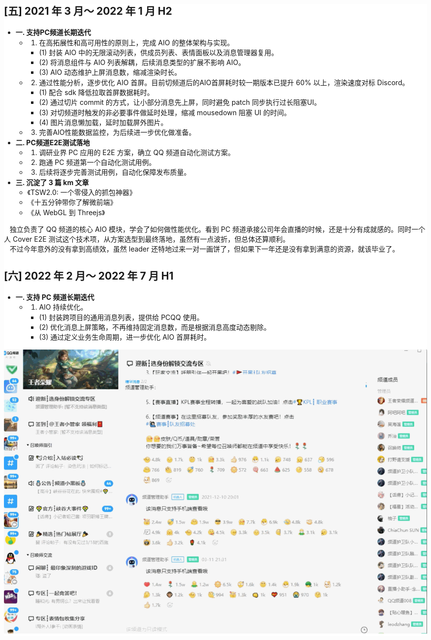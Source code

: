 ## [五] 2021 年 3 月～ 2022 年 1 月 H2
- **一. 支持PC频道长期迭代**
  - 1. 在高拓展性和高可用性的原则上，完成 AIO 的整体架构与实现。
    - (1) 封装 AIO 中的无限滚动列表，供成员列表、表情面板以及消息管理器复用。
    - (2) 将消息组件与 AIO 列表解耦，后续消息类型的扩展不影响 AIO。
    - (3) AIO 动态维护上屏消息数，缩减渲染时长。
  - 2. 通过性能分析，逐步优化 AIO 首屏。目前切频道后的AIO首屏耗时较一期版本已提升 60% 以上，渲染速度对标 Discord。
    - (1) 配合 sdk 降低拉取首屏数据耗时。
    - (2) 通过切片 commit 的方式，让小部分消息先上屏，同时避免 patch 同步执行过长阻塞UI。
    - (3) 对切频道时触发的非必要事件做延时处理，缩减 mousedown 阻塞 UI 的时间。
    - (4) 图片消息懒加载，延时加载屏外图片。
  - 3. 完善AIO性能数据监控，为后续进一步优化做准备。
- **二. PC频道E2E测试落地**
  - 1. 调研业界 PC 应用的 E2E 方案，确立 QQ 频道自动化测试方案。
  - 2. 跑通 PC 频道第一个自动化测试用例。
  - 3. 后续将逐步完善测试用例，自动化保障发布质量。
- **三. 沉淀了 3 篇 km 文章**
  - 《TSW2.0: 一个零侵入的抓包神器》
  - 《十五分钟带你了解微前端》
  - 《从 WebGL 到 Threejs》

 &nbsp;&nbsp; 独立负责了 QQ 频道的核心 AIO 模块，学会了如何做性能优化。看到 PC 频道承接公司年会直播的时候，还是十分有成就感的。同时一个人 Cover E2E 测试这个技术项，从方案选型到最终落地，虽然有一点波折，但总体还算顺利。  
 &nbsp;&nbsp; 不过今年意外的没有拿到高绩效，虽然 leader 还特地过来一对一画饼了，但如果下一年还是没有拿到满意的资源，就该毕业了。

## [六] 2022 年 2 月～ 2022 年 7 月 H1
- **一. 支持 PC 频道长期迭代**
  - 1. AIO 持续优化。
    - (1) 封装跨项目的通用消息列表，提供给 PCQQ 使用。
    - (2) 优化消息上屏策略，不再维持固定消息数，而是根据消息高度动态剔除。
    - (3) 通过定义业务生命周期，进一步优化 AIO 首屏耗时。

<img src="../../assets/intro/qqGuild-aio.gif" alt="qqGuild-aio" width="2000" />
